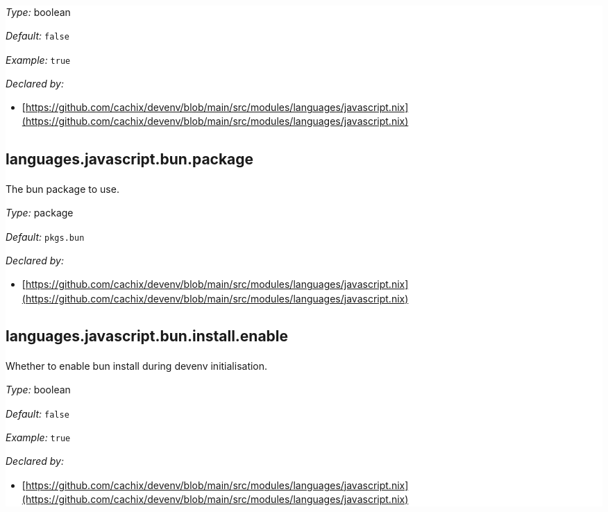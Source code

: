 

*Type:*
boolean



*Default:*
` false `



*Example:*
` true `

*Declared by:*
 - [https://github.com/cachix/devenv/blob/main/src/modules/languages/javascript.nix](https://github.com/cachix/devenv/blob/main/src/modules/languages/javascript.nix)



## languages.javascript.bun.package



The bun package to use.



*Type:*
package



*Default:*
` pkgs.bun `

*Declared by:*
 - [https://github.com/cachix/devenv/blob/main/src/modules/languages/javascript.nix](https://github.com/cachix/devenv/blob/main/src/modules/languages/javascript.nix)



## languages.javascript.bun.install.enable



Whether to enable bun install during devenv initialisation.



*Type:*
boolean



*Default:*
` false `



*Example:*
` true `

*Declared by:*
 - [https://github.com/cachix/devenv/blob/main/src/modules/languages/javascript.nix](https://github.com/cachix/devenv/blob/main/src/modules/languages/javascript.nix)
